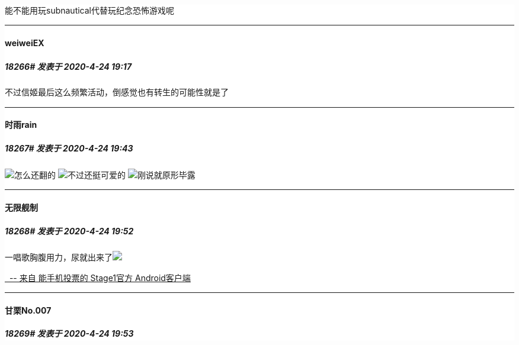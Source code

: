 


能不能用玩subnautical代替玩纪念恐怖游戏呢







-----

####  weiweiEX  
##### 18266#       发表于 2020-4-24 19:17




不过信姬最后这么频繁活动，倒感觉也有转生的可能性就是了







-----

####  时雨rain  
##### 18267#       发表于 2020-4-24 19:43



<img src="https://static.saraba1st.com/image/smiley/face2017/001.png" referrerpolicy="no-referrer">怎么还翻的
<img src="https://static.saraba1st.com/image/smiley/face2017/072.png" referrerpolicy="no-referrer">不过还挺可爱的
<img src="https://static.saraba1st.com/image/smiley/face2017/169.gif" referrerpolicy="no-referrer">刚说就原形毕露







-----

####  无限舰制  
##### 18268#       发表于 2020-4-24 19:52




一唱歌胸腹用力，尿就出来了<img src="https://static.saraba1st.com/image/smiley/face2017/067.png" referrerpolicy="no-referrer">

[  -- 来自 能手机投票的 Stage1官方 Android客户端](https://www.coolapk.com/apk/140634)







-----

####  甘栗No.007  
##### 18269#       发表于 2020-4-24 19:53
